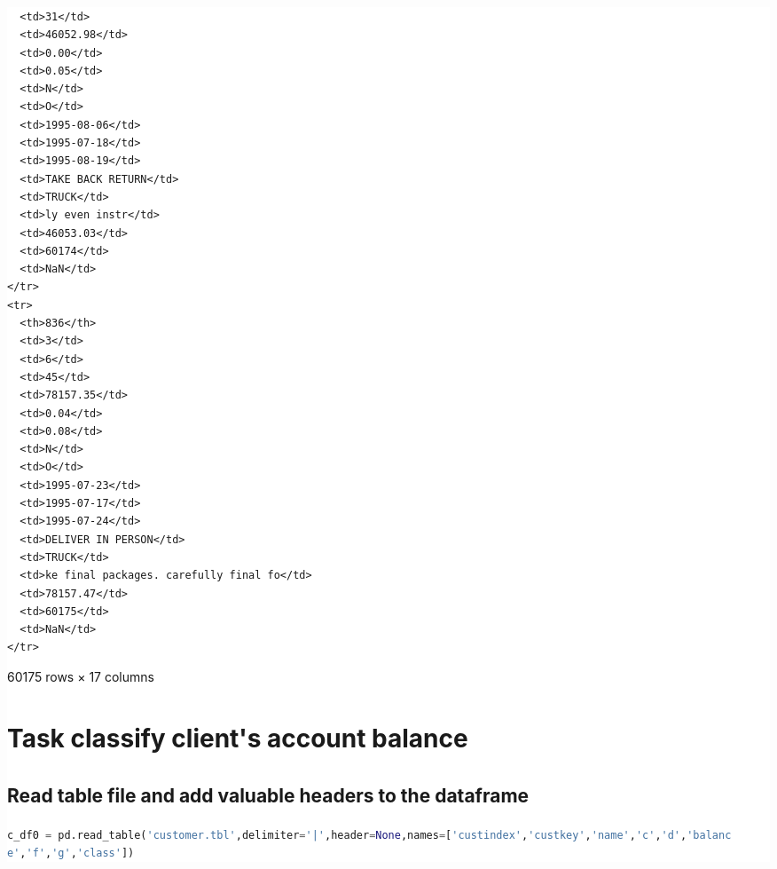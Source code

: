       <td>31</td>
      <td>46052.98</td>
      <td>0.00</td>
      <td>0.05</td>
      <td>N</td>
      <td>O</td>
      <td>1995-08-06</td>
      <td>1995-07-18</td>
      <td>1995-08-19</td>
      <td>TAKE BACK RETURN</td>
      <td>TRUCK</td>
      <td>ly even instr</td>
      <td>46053.03</td>
      <td>60174</td>
      <td>NaN</td>
    </tr>
    <tr>
      <th>836</th>
      <td>3</td>
      <td>6</td>
      <td>45</td>
      <td>78157.35</td>
      <td>0.04</td>
      <td>0.08</td>
      <td>N</td>
      <td>O</td>
      <td>1995-07-23</td>
      <td>1995-07-17</td>
      <td>1995-07-24</td>
      <td>DELIVER IN PERSON</td>
      <td>TRUCK</td>
      <td>ke final packages. carefully final fo</td>
      <td>78157.47</td>
      <td>60175</td>
      <td>NaN</td>
    </tr>
  </tbody>
</table>
<p>60175 rows × 17 columns</p>
</div>



# Task classify client's account balance

## Read table file and add valuable headers to the dataframe


```python
c_df0 = pd.read_table('customer.tbl',delimiter='|',header=None,names=['custindex','custkey','name','c','d','balance','f','g','class'])
```
